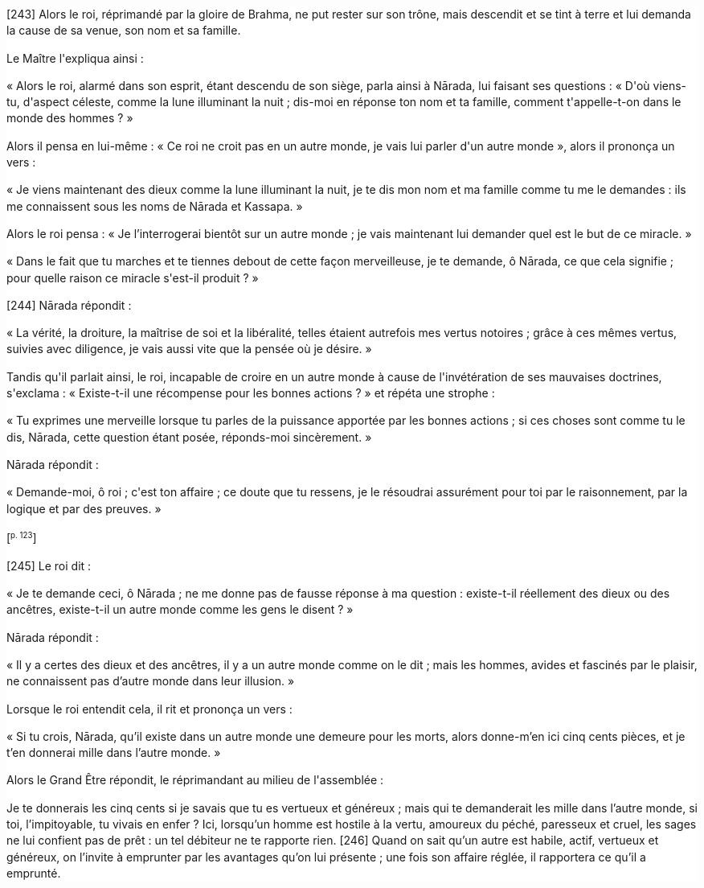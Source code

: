 \[243\] Alors le roi, réprimandé par la gloire de Brahma, ne put rester sur son trône, mais descendit et se tint à terre et lui demanda la cause de sa venue, son nom et sa famille.

Le Maître l'expliqua ainsi :

« Alors le roi, alarmé dans son esprit, étant descendu de son siège, parla ainsi à Nārada, lui faisant ses questions : « D'où viens-tu, d'aspect céleste, comme la lune illuminant la nuit ; dis-moi en réponse ton nom et ta famille, comment t'appelle-t-on dans le monde des hommes ? »

Alors il pensa en lui-même : « Ce roi ne croit pas en un autre monde, je vais lui parler d'un autre monde », alors il prononça un vers :

« Je viens maintenant des dieux comme la lune illuminant la nuit, je te dis mon nom et ma famille comme tu me le demandes : ils me connaissent sous les noms de Nārada et Kassapa. »

Alors le roi pensa : « Je l’interrogerai bientôt sur un autre monde ; je vais maintenant lui demander quel est le but de ce miracle. »

« Dans le fait que tu marches et te tiennes debout de cette façon merveilleuse, je te demande, ô Nārada, ce que cela signifie ; pour quelle raison ce miracle s'est-il produit ? »

\[244\] Nārada répondit :

« La vérité, la droiture, la maîtrise de soi et la libéralité, telles étaient autrefois mes vertus notoires ; grâce à ces mêmes vertus, suivies avec diligence, je vais aussi vite que la pensée où je désire. »

Tandis qu'il parlait ainsi, le roi, incapable de croire en un autre monde à cause de l'invétération de ses mauvaises doctrines, s'exclama : « Existe-t-il une récompense pour les bonnes actions ? » et répéta une strophe :

« Tu exprimes une merveille lorsque tu parles de la puissance apportée par les bonnes actions ; si ces choses sont comme tu le dis, Nārada, cette question étant posée, réponds-moi sincèrement. »

Nārada répondit :

« Demande-moi, ô roi ; c'est ton affaire ; ce doute que tu ressens, je le résoudrai assurément pour toi par le raisonnement, par la logique et par des preuves. »

<span id="p123">[<sup><small>p. 123</small></sup>]</span>

\[245\] Le roi dit :

« Je te demande ceci, ô Nārada ; ne me donne pas de fausse réponse à ma question : existe-t-il réellement des dieux ou des ancêtres, existe-t-il un autre monde comme les gens le disent ? »

Nārada répondit :

« Il y a certes des dieux et des ancêtres, il y a un autre monde comme on le dit ; mais les hommes, avides et fascinés par le plaisir, ne connaissent pas d’autre monde dans leur illusion. »

Lorsque le roi entendit cela, il rit et prononça un vers :

« Si tu crois, Nārada, qu’il existe dans un autre monde une demeure pour les morts, alors donne-m’en ici cinq cents pièces, et je t’en donnerai mille dans l’autre monde. »

Alors le Grand Être répondit, le réprimandant au milieu de l'assemblée :

Je te donnerais les cinq cents si je savais que tu es vertueux et généreux ; mais qui te demanderait les mille dans l’autre monde, si toi, l’impitoyable, tu vivais en enfer ? Ici, lorsqu’un homme est hostile à la vertu, amoureux du péché, paresseux et cruel, les sages ne lui confient pas de prêt : un tel débiteur ne te rapporte rien. [246] Quand on sait qu’un autre est habile, actif, vertueux et généreux, on l’invite à emprunter par les avantages qu’on lui présente ; une fois son affaire réglée, il rapportera ce qu’il a emprunté.


[^122]: 114:1 Il a donné le jardin d'agrément Veḷuvana à la fraternité, _Mahāv,_ I. 22. Cf. cette introduction avec l'ensemble du chapitre.
[^123]: 114:2 Ou peut-être « toi, un ascète et un enseignant ». Voir la note de Rhys David _Vinaya,_ trad., I. p. 138. Voir _Jāt._ I. p. 83, _Vin._ I. p. 36.
[^124]: 115:1 _ise._
[^125]: 116:1 _Dosinā._
[^126]: 117:1 ? _nippadesato._ Voir _St Petersb. Dict., pradeça._
[^127]: 118:1 Il y a un jeu de mots sur les mots _Guṇo attano aguṇatāya_.
[^128]: 118:2 _Vinaye rataṁ_ semble utilisé de manière adverbiale.
[^129]: 118:3 Le professeur Cowell a écrit dans la marge, 'cp. ![](/image/book/Buddhism/The_Jakata_Vol_6/11800.jpg)'; mais le scholiaste explique _kuḍḍamn.ukhī_ comme faisant référence à la pâte de moutarde _(sāsapakuḍḍena..ṣāsapakakkena)_ utilisée par les femmes pour le visage.
[^130]: 119:1 Un distique a été ici omis, se référant à Bījaka, et presque le même que les lignes de la p. 22723 et suivantes : « B. pleura en entendant ce que Kassapa a dit. » De toute évidence, ils n'appartiennent pas à cet endroit.
[^131]: 119:2 Obscur.
[^132]: 119:3 Cp. IV. 43521, trad., p. 270.
[^133]: 120:1 Ils vivent sur les rives nord du Gange, en face de Magadha.
[^134]: 121:1 Le Bon Ami est un _locus communis_ du bouddhisme. Voir _Çikṣā,_ 41° etc.
[^135]: 122:1 Pour s'adapter au cou et aux épaules ?
[^136]: 124:1 _khara_ pourrait signifier « solide ».
[^137]: 125:1 _silesito?_
[^138]: 125:2 L'ascète portait un _tidaṇḍaṁ_, trois bâtons dans un paquet, mais la référence est obscure.
[^139]: 125:3 Certaines phrases ici sont obscures. Je laisse la ligne 1131 _b_ non traduite.